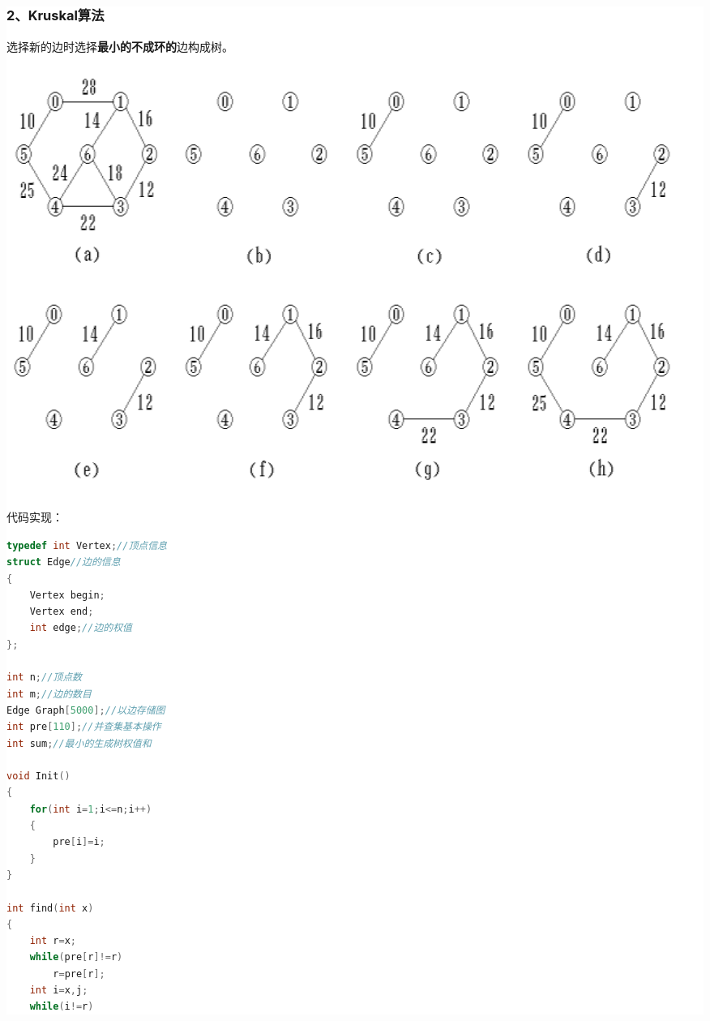 ### 2、Kruskal算法

选择新的边时选择**最小的不成环的**边构成树。

![](/assets/post_img/2019-11-22/12.png)

代码实现：

```cpp
typedef int Vertex;//顶点信息 
struct Edge//边的信息 
{
	Vertex begin;
	Vertex end;
	int edge;//边的权值 
};

int n;//顶点数 
int m;//边的数目
Edge Graph[5000];//以边存储图 
int pre[110];//并查集基本操作 
int sum;//最小的生成树权值和

void Init()
{
	for(int i=1;i<=n;i++)
	{
		pre[i]=i;
	}
}

int find(int x)
{
	int r=x;
	while(pre[r]!=r)
		r=pre[r];
	int i=x,j;
	while(i!=r)
```